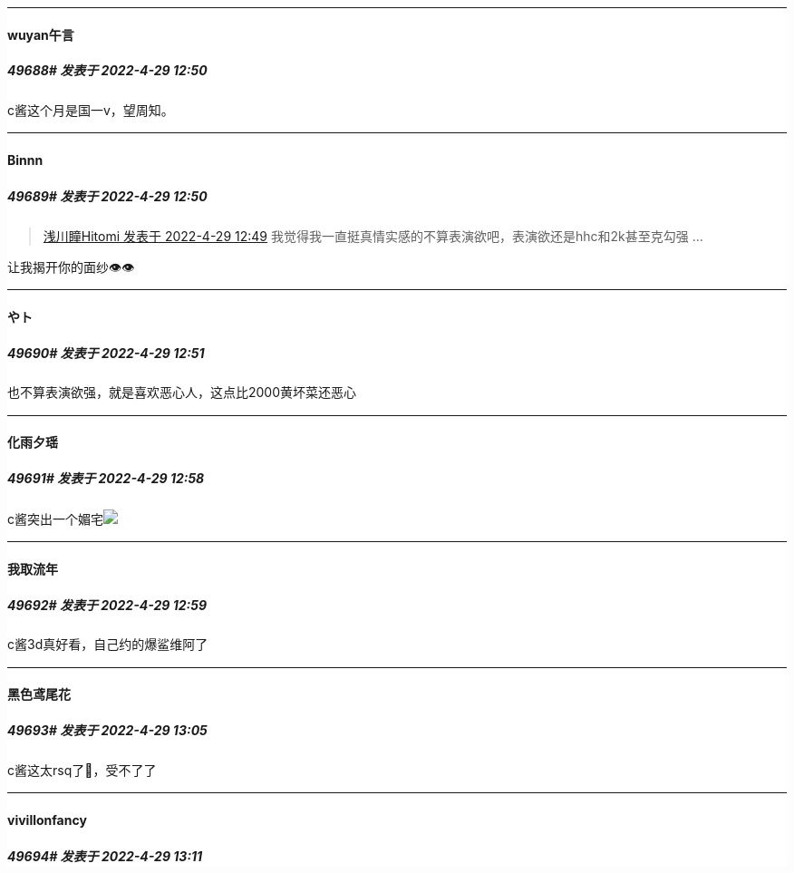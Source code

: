 

*****

####  wuyan午言  
##### 49688#       发表于 2022-4-29 12:50

c酱这个月是国一v，望周知。

*****

####  Binnn  
##### 49689#       发表于 2022-4-29 12:50

<blockquote><a href="httphttps://bbs.saraba1st.com/2b/forum.php?mod=redirect&amp;goto=findpost&amp;pid=55631691&amp;ptid=2056040" target="_blank">浅川瞳Hitomi 发表于 2022-4-29 12:49</a>
我觉得我一直挺真情实感的不算表演欲吧，表演欲还是hhc和2k甚至克勾强 ...</blockquote>
让我揭开你的面纱👁️👁️

*****

####  やト  
##### 49690#       发表于 2022-4-29 12:51

也不算表演欲强，就是喜欢恶心人，这点比2000黄坏菜还恶心

*****

####  化雨夕瑶  
##### 49691#       发表于 2022-4-29 12:58

c酱突出一个媚宅<img src="https://static.saraba1st.com/image/smiley/face2017/002.png" referrerpolicy="no-referrer">

*****

####  我取流年  
##### 49692#       发表于 2022-4-29 12:59

c酱3d真好看，自己约的爆鲨维阿了



*****

####  黑色鸢尾花  
##### 49693#       发表于 2022-4-29 13:05

c酱这太rsq了🥵，受不了了



*****

####  vivillonfancy  
##### 49694#       发表于 2022-4-29 13:11
